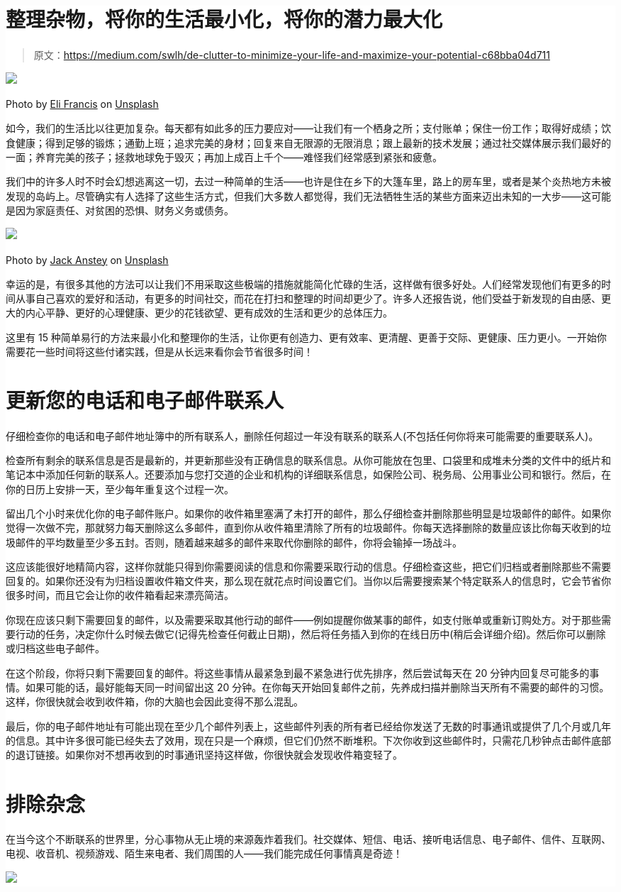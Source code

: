 # 整理杂物，将你的生活最小化，将你的潜力最大化

> 原文：<https://medium.com/swlh/de-clutter-to-minimize-your-life-and-maximize-your-potential-c68bba04d711>

![](img/bc9346f3f042fef5e62604bc313edd7e.png)

Photo by [Eli Francis](https://unsplash.com/@elifrancis?utm_source=medium&utm_medium=referral) on [Unsplash](https://unsplash.com?utm_source=medium&utm_medium=referral)

如今，我们的生活比以往更加复杂。每天都有如此多的压力要应对——让我们有一个栖身之所；支付账单；保住一份工作；取得好成绩；饮食健康；得到足够的锻炼；通勤上班；追求完美的身材；回复来自无限源的无限消息；跟上最新的技术发展；通过社交媒体展示我们最好的一面；养育完美的孩子；拯救地球免于毁灭；再加上成百上千个——难怪我们经常感到紧张和疲惫。

我们中的许多人时不时会幻想逃离这一切，去过一种简单的生活——也许是住在乡下的大篷车里，路上的房车里，或者是某个炎热地方未被发现的岛屿上。尽管确实有人选择了这些生活方式，但我们大多数人都觉得，我们无法牺牲生活的某些方面来迈出未知的一大步——这可能是因为家庭责任、对贫困的恐惧、财务义务或债务。

![](img/06a055443b515e018092c5d56b1121ba.png)

Photo by [Jack Anstey](https://unsplash.com/@jack_anstey?utm_source=medium&utm_medium=referral) on [Unsplash](https://unsplash.com?utm_source=medium&utm_medium=referral)

幸运的是，有很多其他的方法可以让我们不用采取这些极端的措施就能简化忙碌的生活，这样做有很多好处。人们经常发现他们有更多的时间从事自己喜欢的爱好和活动，有更多的时间社交，而花在打扫和整理的时间却更少了。许多人还报告说，他们受益于新发现的自由感、更大的内心平静、更好的心理健康、更少的花钱欲望、更有成效的生活和更少的总体压力。

这里有 15 种简单易行的方法来最小化和整理你的生活，让你更有创造力、更有效率、更清醒、更善于交际、更健康、压力更小。一开始你需要花一些时间将这些付诸实践，但是从长远来看你会节省很多时间！

# **更新您的电话和电子邮件联系人**

仔细检查你的电话和电子邮件地址簿中的所有联系人，删除任何超过一年没有联系的联系人(不包括任何你将来可能需要的重要联系人)。

检查所有剩余的联系信息是否是最新的，并更新那些没有正确信息的联系信息。从你可能放在包里、口袋里和成堆未分类的文件中的纸片和笔记本中添加任何新的联系人。还要添加与您打交道的企业和机构的详细联系信息，如保险公司、税务局、公用事业公司和银行。然后，在你的日历上安排一天，至少每年重复这个过程一次。

留出几个小时来优化你的电子邮件账户。如果你的收件箱里塞满了未打开的邮件，那么仔细检查并删除那些明显是垃圾邮件的邮件。如果你觉得一次做不完，那就努力每天删除这么多邮件，直到你从收件箱里清除了所有的垃圾邮件。你每天选择删除的数量应该比你每天收到的垃圾邮件的平均数量至少多五封。否则，随着越来越多的邮件来取代你删除的邮件，你将会输掉一场战斗。

这应该能很好地精简内容，这样你就能只得到你需要阅读的信息和你需要采取行动的信息。仔细检查这些，把它们归档或者删除那些不需要回复的。如果你还没有为归档设置收件箱文件夹，那么现在就花点时间设置它们。当你以后需要搜索某个特定联系人的信息时，它会节省你很多时间，而且它会让你的收件箱看起来漂亮简洁。

你现在应该只剩下需要回复的邮件，以及需要采取其他行动的邮件——例如提醒你做某事的邮件，如支付账单或重新订购处方。对于那些需要行动的任务，决定你什么时候去做它(记得先检查任何截止日期)，然后将任务插入到你的在线日历中(稍后会详细介绍)。然后你可以删除或归档这些电子邮件。

在这个阶段，你将只剩下需要回复的邮件。将这些事情从最紧急到最不紧急进行优先排序，然后尝试每天在 20 分钟内回复尽可能多的事情。如果可能的话，最好能每天同一时间留出这 20 分钟。在你每天开始回复邮件之前，先养成扫描并删除当天所有不需要的邮件的习惯。这样，你很快就会收到收件箱，你的大脑也会因此变得不那么混乱。

最后，你的电子邮件地址有可能出现在至少几个邮件列表上，这些邮件列表的所有者已经给你发送了无数的时事通讯或提供了几个月或几年的信息。其中许多很可能已经失去了效用，现在只是一个麻烦，但它们仍然不断堆积。下次你收到这些邮件时，只需花几秒钟点击邮件底部的退订链接。如果你对不想再收到的时事通讯坚持这样做，你很快就会发现收件箱变轻了。

# **排除杂念**

在当今这个不断联系的世界里，分心事物从无止境的来源轰炸着我们。社交媒体、短信、电话、接听电话信息、电子邮件、信件、互联网、电视、收音机、视频游戏、陌生来电者、我们周围的人——我们能完成任何事情真是奇迹！

![](img/595a004a8b0ac1ce37f06cd8b3cc8a70.png)

